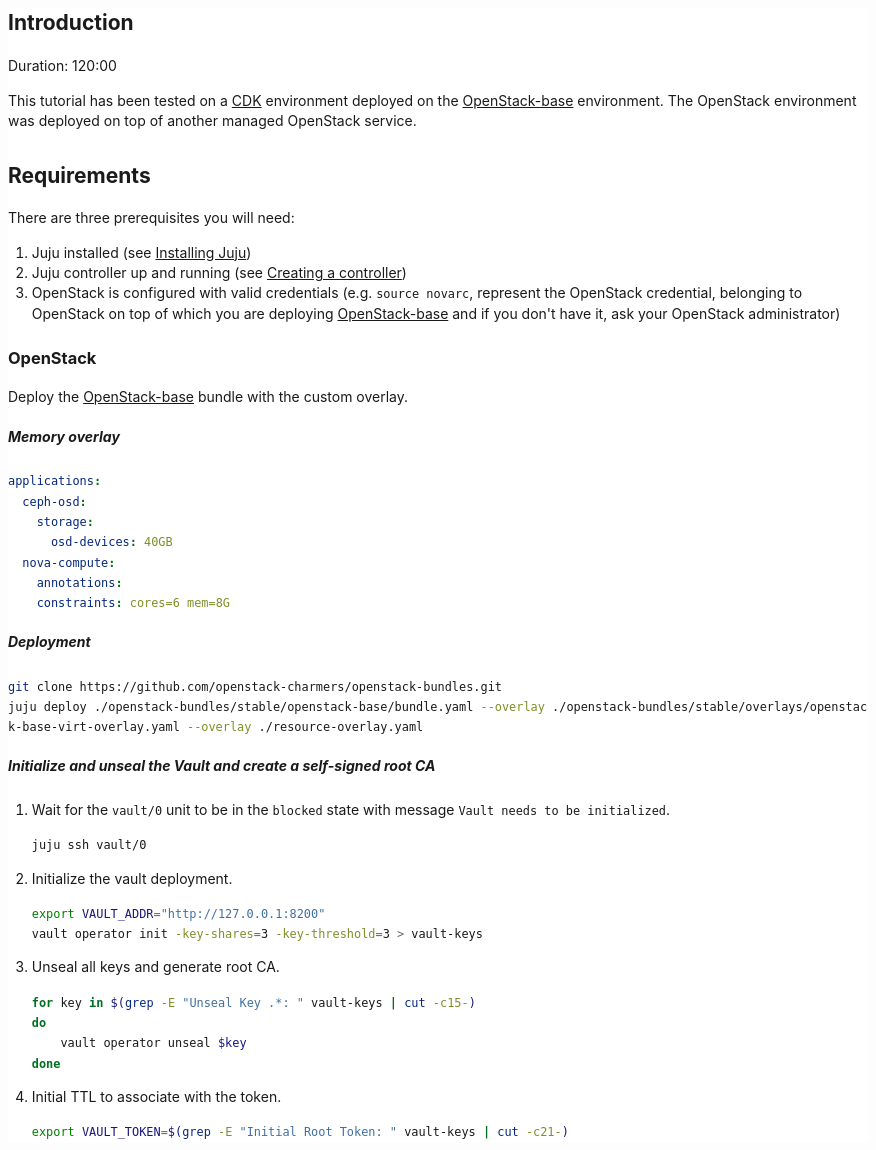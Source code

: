 [comment]: <> (How to deploy openstack-on-openstack, and bootstrap a Juju env on top of it)

## Introduction

Duration: 120:00

This tutorial has been tested on a [CDK][charmed-distribution-kubernetes] environment deployed on 
the [OpenStack-base][openstack-base] environment. The OpenStack environment was deployed on top of another managed 
OpenStack service.

## Requirements

There are three prerequisites you will need:

1. Juju installed (see [Installing Juju][juju-install])
2. Juju controller up and running (see [Creating a controller][juju-controller]) 
3. OpenStack is configured with valid credentials (e.g. `source novarc`, represent the OpenStack credential, 
   belonging to OpenStack on top of which you are deploying [OpenStack-base][openstack-base] and if you don't have it, 
   ask your OpenStack administrator)

### OpenStack

Deploy the [OpenStack-base][openstack-base] bundle with the custom overlay.

##### Memory overlay
```yaml
applications:
  ceph-osd:
    storage:
      osd-devices: 40GB
  nova-compute:
    annotations:
    constraints: cores=6 mem=8G
```

##### Deployment

```bash
git clone https://github.com/openstack-charmers/openstack-bundles.git
juju deploy ./openstack-bundles/stable/openstack-base/bundle.yaml --overlay ./openstack-bundles/stable/overlays/openstack-base-virt-overlay.yaml --overlay ./resource-overlay.yaml
```

##### Initialize and unseal the Vault and create a self-signed root CA

1. Wait for the `vault/0` unit to be in the `blocked` state with message `Vault needs to be initialized`.
   ```bash
   juju ssh vault/0
   ```
2. Initialize the vault deployment.
   ```bash
   export VAULT_ADDR="http://127.0.0.1:8200"
   vault operator init -key-shares=3 -key-threshold=3 > vault-keys
   ```
4. Unseal all keys and generate root CA.
   ```bash
   for key in $(grep -E "Unseal Key .*: " vault-keys | cut -c15-)
   do 
       vault operator unseal $key
   done
   ```
5. Initial TTL to associate with the token.
   ```bash
   export VAULT_TOKEN=$(grep -E "Initial Root Token: " vault-keys | cut -c21-)
   ```

[juju-install]: https://jaas.ai/docs/installing
[juju-controller]: https://juju.is/docs/creating-a-controller
[openstack-base]: https://jaas.ai/openstack-base
[openstack-cloud]: https://juju.is/docs/openstack-cloud
[openstack-bundles-base]: https://github.com/openstack-charmers/openstack-bundles/tree/master/stable/openstack-base
[charmed-distribution-kubernetes]: https://jaas.ai/canonical-kubernetes